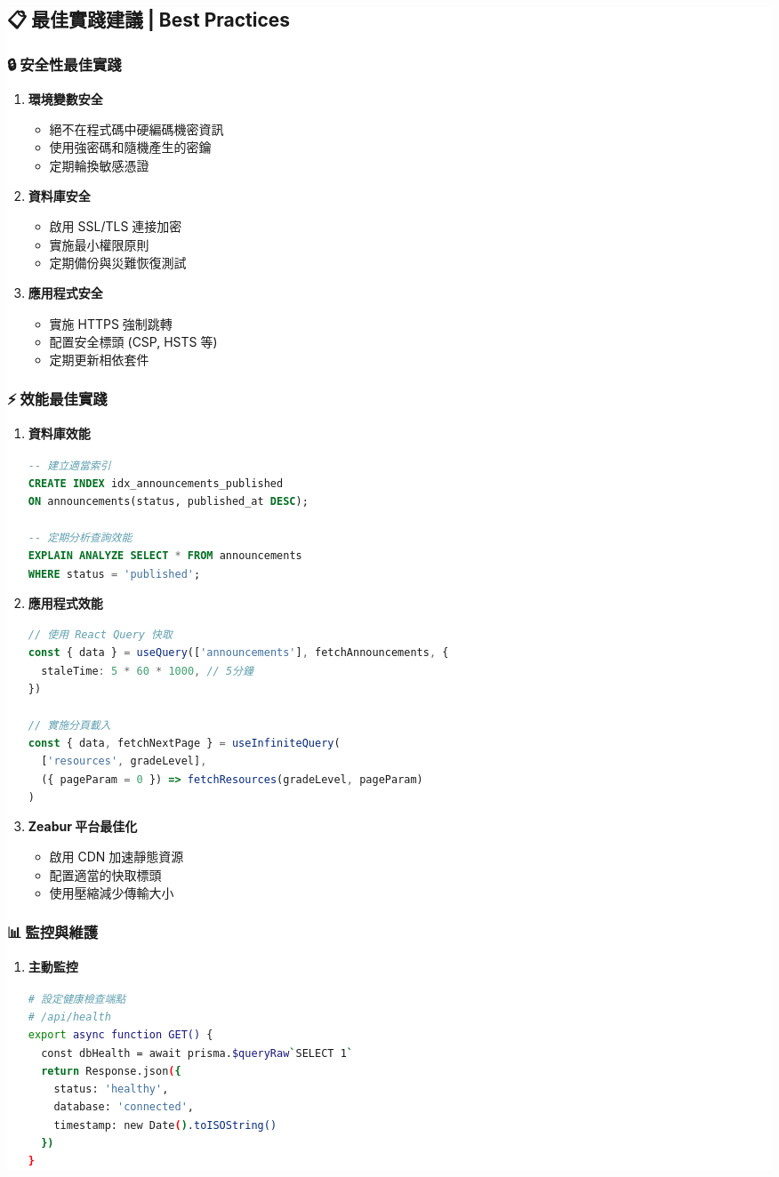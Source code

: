 
## 📋 最佳實踐建議 | Best Practices

### 🔒 安全性最佳實踐
1. **環境變數安全**
   - 絕不在程式碼中硬編碼機密資訊
   - 使用強密碼和隨機產生的密鑰
   - 定期輪換敏感憑證

2. **資料庫安全**
   - 啟用 SSL/TLS 連接加密
   - 實施最小權限原則
   - 定期備份與災難恢復測試

3. **應用程式安全**
   - 實施 HTTPS 強制跳轉
   - 配置安全標頭 (CSP, HSTS 等)
   - 定期更新相依套件

### ⚡ 效能最佳實踐
1. **資料庫效能**
   ```sql
   -- 建立適當索引
   CREATE INDEX idx_announcements_published 
   ON announcements(status, published_at DESC);
   
   -- 定期分析查詢效能
   EXPLAIN ANALYZE SELECT * FROM announcements 
   WHERE status = 'published';
   ```

2. **應用程式效能**
   ```typescript
   // 使用 React Query 快取
   const { data } = useQuery(['announcements'], fetchAnnouncements, {
     staleTime: 5 * 60 * 1000, // 5分鐘
   })
   
   // 實施分頁載入
   const { data, fetchNextPage } = useInfiniteQuery(
     ['resources', gradeLevel],
     ({ pageParam = 0 }) => fetchResources(gradeLevel, pageParam)
   )
   ```

3. **Zeabur 平台最佳化**
   - 啟用 CDN 加速靜態資源
   - 配置適當的快取標頭
   - 使用壓縮減少傳輸大小

### 📊 監控與維護
1. **主動監控**
   ```bash
   # 設定健康檢查端點
   # /api/health
   export async function GET() {
     const dbHealth = await prisma.$queryRaw`SELECT 1`
     return Response.json({ 
       status: 'healthy',
       database: 'connected',
       timestamp: new Date().toISOString()
     })
   }
   ```
